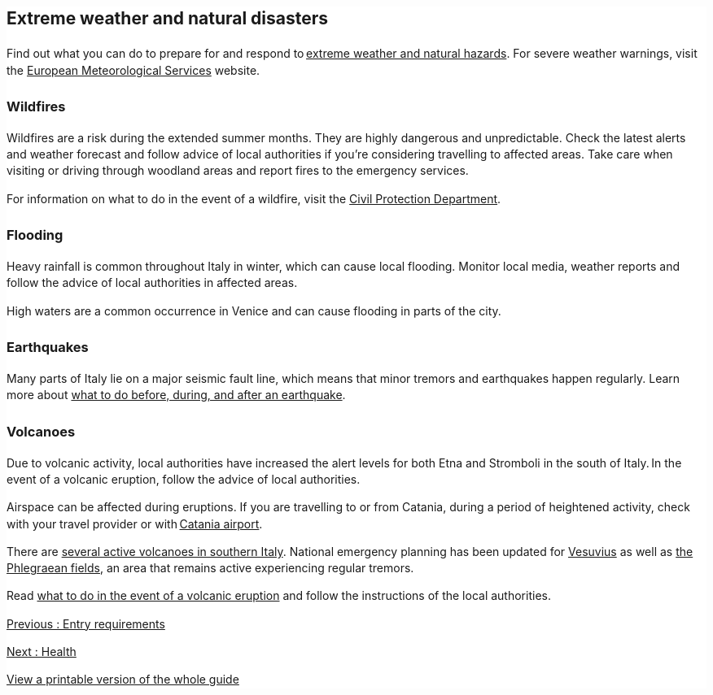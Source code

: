 ## Extreme weather and natural disasters

Find out what you can do to prepare for and respond to [extreme weather and natural hazards](https://www.gov.uk/guidance/tropical-cyclones). For severe weather warnings, visit the [European Meteorological Services](https://www.meteoalarm.org/en/?s=italy) website.

### Wildfires

Wildfires are a risk during the extended summer months. They are highly dangerous and unpredictable. Check the latest alerts and weather forecast and follow advice of local authorities if you’re considering travelling to affected areas. Take care when visiting or driving through woodland areas and report fires to the emergency services.

For information on what to do in the event of a wildfire, visit the [Civil Protection Department](https://rischi.protezionecivile.gov.it/en/sezione-con-anticipazioni/forest-fire-risk/).

### Flooding

Heavy rainfall is common throughout Italy in winter, which can cause local flooding. Monitor local media, weather reports and follow the advice of local authorities in affected areas.

High waters are a common occurrence in Venice and can cause flooding in parts of the city.

### Earthquakes

Many parts of Italy lie on a major seismic fault line, which means that minor tremors and earthquakes happen regularly. Learn more about [what to do before, during, and after an earthquake](https://rischi.protezionecivile.gov.it/en/seismic-0).

### Volcanoes

Due to volcanic activity, local authorities have increased the alert levels for both Etna and Stromboli in the south of Italy. In the event of a volcanic eruption, follow the advice of local authorities.

Airspace can be affected during eruptions. If you are travelling to or from Catania, during a period of heightened activity, check with your travel provider or with [Catania airport](https://www.aeroporto.catania.it/).

There are [several active volcanoes in southern Italy](https://rischi.protezionecivile.gov.it/en/volcanic/volcanoes-italy/). National emergency planning has been updated for [Vesuvius](https://www.protezionecivile.gov.it/en/approfondimento/update-national-emergency-plan-vesuvius/) as well as [the Phlegraean fields](https://rischi.protezionecivile.gov.it/en/volcanic/volcanoes-italy/phlegraen-fields/bradyseism-phlegraean-fields/), an area that remains active experiencing regular tremors.

Read [what to do in the event of a volcanic eruption](https://rischi.protezionecivile.gov.it/en/volcanic/are-you-prepared/) and follow the instructions of the local authorities.

[Previous
:
Entry requirements](/foreign-travel-advice/italy/entry-requirements)

[Next
:
Health](/foreign-travel-advice/italy/health)

[View a printable version of the whole guide](/foreign-travel-advice/italy/print)